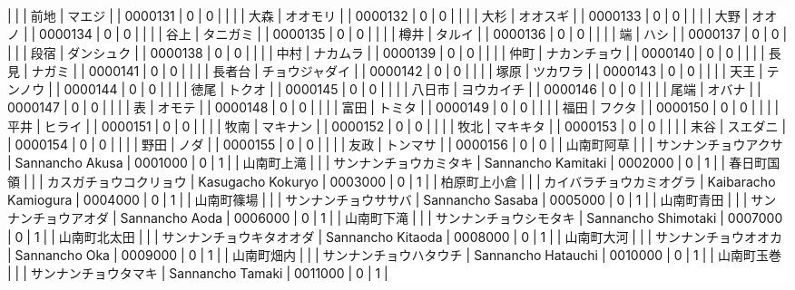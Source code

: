 |  |  | 前地 |   マエジ |  | 0000131 | 0 | 0 |
|  |  | 大森 |   オオモリ |  | 0000132 | 0 | 0 |
|  |  | 大杉 |   オオスギ |  | 0000133 | 0 | 0 |
|  |  | 大野 |   オオノ |  | 0000134 | 0 | 0 |
|  |  | 谷上 |   タニガミ |  | 0000135 | 0 | 0 |
|  |  | 樽井 |   タルイ |  | 0000136 | 0 | 0 |
|  |  | 端 |   ハシ |  | 0000137 | 0 | 0 |
|  |  | 段宿 |   ダンシュク |  | 0000138 | 0 | 0 |
|  |  | 中村 |   ナカムラ |  | 0000139 | 0 | 0 |
|  |  | 仲町 |   ナカンチョウ |  | 0000140 | 0 | 0 |
|  |  | 長見 |   ナガミ |  | 0000141 | 0 | 0 |
|  |  | 長者台 |   チョウジャダイ |  | 0000142 | 0 | 0 |
|  |  | 塚原 |   ツカワラ |  | 0000143 | 0 | 0 |
|  |  | 天王 |   テンノウ |  | 0000144 | 0 | 0 |
|  |  | 徳尾 |   トクオ |  | 0000145 | 0 | 0 |
|  |  | 八日市 |   ヨウカイチ |  | 0000146 | 0 | 0 |
|  |  | 尾端 |   オバナ |  | 0000147 | 0 | 0 |
|  |  | 表 |   オモテ |  | 0000148 | 0 | 0 |
|  |  | 富田 |   トミタ |  | 0000149 | 0 | 0 |
|  |  | 福田 |   フクタ |  | 0000150 | 0 | 0 |
|  |  | 平井 |   ヒライ |  | 0000151 | 0 | 0 |
|  |  | 牧南 |   マキナン |  | 0000152 | 0 | 0 |
|  |  | 牧北 |   マキキタ |  | 0000153 | 0 | 0 |
|  |  | 末谷 |   スエダニ |  | 0000154 | 0 | 0 |
|  |  | 野田 |   ノダ |  | 0000155 | 0 | 0 |
|  |  | 友政 |   トンマサ |  | 0000156 | 0 | 0 |
| 山南町阿草 |  |  | サンナンチョウアクサ   | Sannancho Akusa | 0001000 | 0 | 1 |
| 山南町上滝 |  |  | サンナンチョウカミタキ   | Sannancho Kamitaki | 0002000 | 0 | 1 |
| 春日町国領 |  |  | カスガチョウコクリョウ   | Kasugacho Kokuryo | 0003000 | 0 | 1 |
| 柏原町上小倉 |  |  | カイバラチョウカミオグラ   | Kaibaracho Kamiogura | 0004000 | 0 | 1 |
| 山南町篠場 |  |  | サンナンチョウササバ   | Sannancho Sasaba | 0005000 | 0 | 1 |
| 山南町青田 |  |  | サンナンチョウアオダ   | Sannancho Aoda | 0006000 | 0 | 1 |
| 山南町下滝 |  |  | サンナンチョウシモタキ   | Sannancho Shimotaki | 0007000 | 0 | 1 |
| 山南町北太田 |  |  | サンナンチョウキタオオダ   | Sannancho Kitaoda | 0008000 | 0 | 1 |
| 山南町大河 |  |  | サンナンチョウオオカ   | Sannancho Oka | 0009000 | 0 | 1 |
| 山南町畑内 |  |  | サンナンチョウハタウチ   | Sannancho Hatauchi | 0010000 | 0 | 1 |
| 山南町玉巻 |  |  | サンナンチョウタマキ   | Sannancho Tamaki | 0011000 | 0 | 1 |
